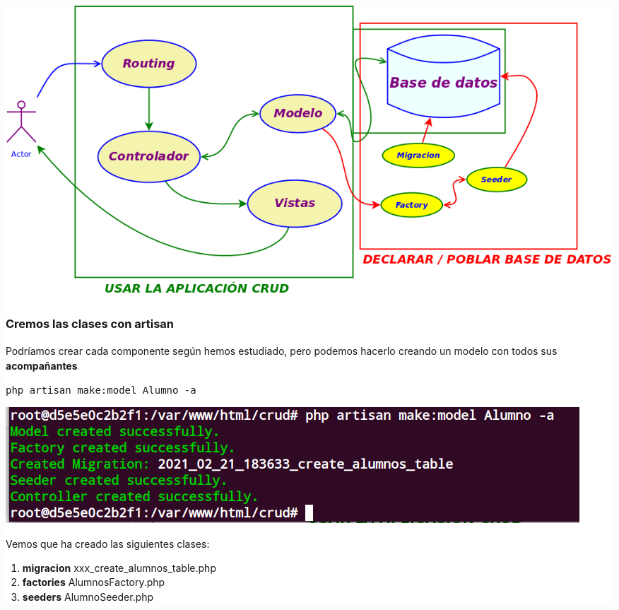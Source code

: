 ![Imagen viendo la funcionalidad](./documentacion/imagenes/uso_aplicacion.png)


### Cremos las clases con artisan

 Podríamos crear cada componente según hemos estudiado, pero podemos hacerlo creando un modelo con todos sus ****acompañantes****
<pre>
php artisan make:model Alumno -a
</pre>

![Imagen viendo la funcionalidad](./documentacion/imagenes/create_model_-a.png)

Vemos que ha creado las siguientes clases:
1. **migracion** xxx_create_alumnos_table.php
2. **factories** AlumnosFactory.php
3. **seeders** AlumnoSeeder.php
   